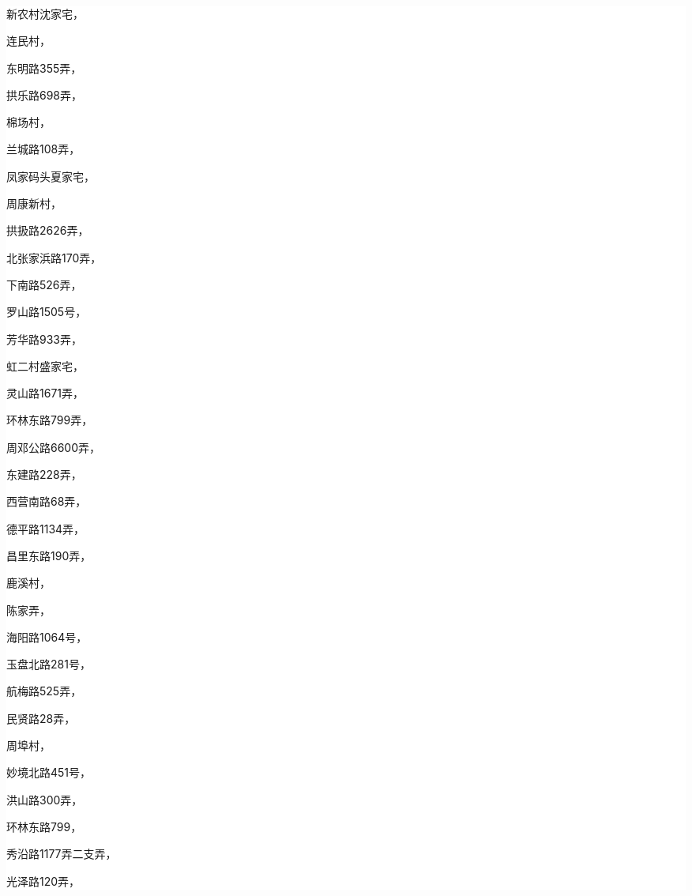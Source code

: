 新农村沈家宅，

连民村，

东明路355弄，

拱乐路698弄，

棉场村，

兰城路108弄，

凤家码头夏家宅，

周康新村，

拱扱路2626弄，

北张家浜路170弄，

下南路526弄，

罗山路1505号，

芳华路933弄，

虹二村盛家宅，

灵山路1671弄，

环林东路799弄，

周邓公路6600弄，

东建路228弄，

西营南路68弄，

德平路1134弄，

昌里东路190弄，

鹿溪村，

陈家弄，

海阳路1064号，

玉盘北路281号，

航梅路525弄，

民贤路28弄，

周埠村，

妙境北路451号，

洪山路300弄，

环林东路799，

秀沿路1177弄二支弄，

光泽路120弄，

